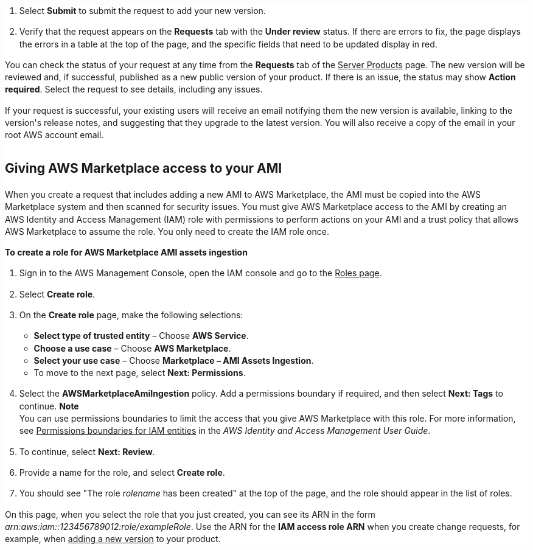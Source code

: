 1. Select **Submit** to submit the request to add your new version\.

1. Verify that the request appears on the **Requests** tab with the **Under review** status\. If there are errors to fix, the page displays the errors in a table at the top of the page, and the specific fields that need to be updated display in red\.

You can check the status of your request at any time from the **Requests** tab of the [ Server Products](https://aws.amazon.com/marketplace/management/products/server) page\. The new version will be reviewed and, if successful, published as a new public version of your product\. If there is an issue, the status may show **Action required**\. Select the request to see details, including any issues\.

If your request is successful, your existing users will receive an email notifying them the new version is available, linking to the version's release notes, and suggesting that they upgrade to the latest version\. You will also receive a copy of the email in your root AWS account email\.

## Giving AWS Marketplace access to your AMI<a name="single-ami-marketplace-ami-access"></a>

When you create a request that includes adding a new AMI to AWS Marketplace, the AMI must be copied into the AWS Marketplace system and then scanned for security issues\. You must give AWS Marketplace access to the AMI by creating an AWS Identity and Access Management \(IAM\) role with permissions to perform actions on your AMI and a trust policy that allows AWS Marketplace to assume the role\. You only need to create the IAM role once\.

**To create a role for AWS Marketplace AMI assets ingestion**

1. Sign in to the AWS Management Console, open the IAM console and go to the [ Roles page](https://console.aws.amazon.com/iam/home?region=us-east-1#/roles)\.

1. Select **Create role**\.

1. On the **Create role** page, make the following selections:
   + **Select type of trusted entity** – Choose **AWS Service**\.
   + **Choose a use case** – Choose **AWS Marketplace**\.
   + **Select your use case** – Choose **Marketplace – AMI Assets Ingestion**\. 
   + To move to the next page, select **Next: Permissions**\.

1. Select the **AWSMarketplaceAmiIngestion** policy\. Add a permissions boundary if required, and then select **Next: Tags** to continue\.
**Note**  
You can use permissions boundaries to limit the access that you give AWS Marketplace with this role\. For more information, see [Permissions boundaries for IAM entities](https://docs.aws.amazon.com/IAM/latest/UserGuide/access_policies_boundaries.html) in the *AWS Identity and Access Management User Guide*\.

1. To continue, select **Next: Review**\.

1. Provide a name for the role, and select **Create role**\.

1. You should see "The role *rolename* has been created" at the top of the page, and the role should appear in the list of roles\.

On this page, when you select the role that you just created, you can see its ARN in the form *arn:aws:iam::123456789012:role/exampleRole*\. Use the ARN for the **IAM access role ARN** when you create change requests, for example, when [adding a new version](#single-ami-adding-version) to your product\.
